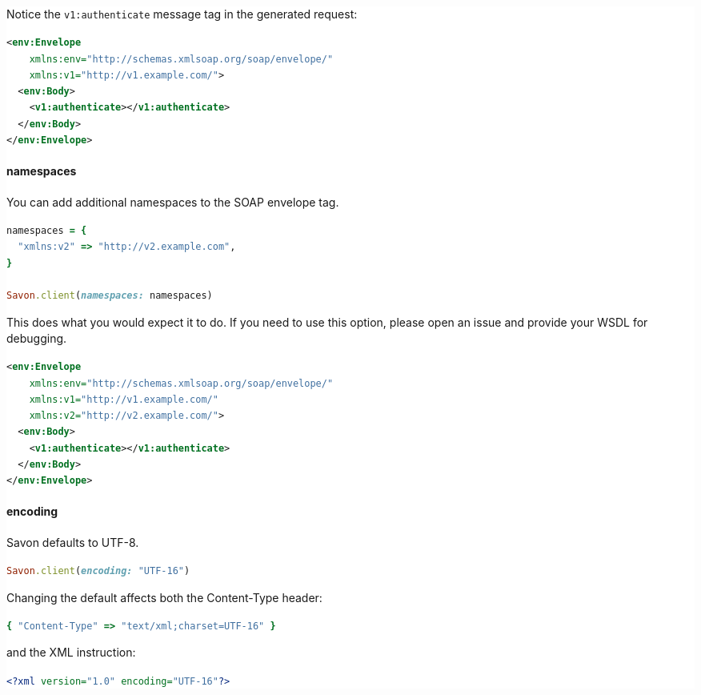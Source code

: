 Notice the `v1:authenticate` message tag in the generated request:

``` xml
<env:Envelope
    xmlns:env="http://schemas.xmlsoap.org/soap/envelope/"
    xmlns:v1="http://v1.example.com/">
  <env:Body>
    <v1:authenticate></v1:authenticate>
  </env:Body>
</env:Envelope>
```

#### namespaces

You can add additional namespaces to the SOAP envelope tag.

``` ruby
namespaces = {
  "xmlns:v2" => "http://v2.example.com",
}

Savon.client(namespaces: namespaces)
```

This does what you would expect it to do. If you need to use this option, please open an issue and provide
your WSDL for debugging.

``` xml
<env:Envelope
    xmlns:env="http://schemas.xmlsoap.org/soap/envelope/"
    xmlns:v1="http://v1.example.com/"
    xmlns:v2="http://v2.example.com/">
  <env:Body>
    <v1:authenticate></v1:authenticate>
  </env:Body>
</env:Envelope>
```

#### encoding

Savon defaults to UTF-8.

``` ruby
Savon.client(encoding: "UTF-16")
```

Changing the default affects both the Content-Type header:

``` ruby
{ "Content-Type" => "text/xml;charset=UTF-16" }
```

and the XML instruction:

``` xml
<?xml version="1.0" encoding="UTF-16"?>
```

